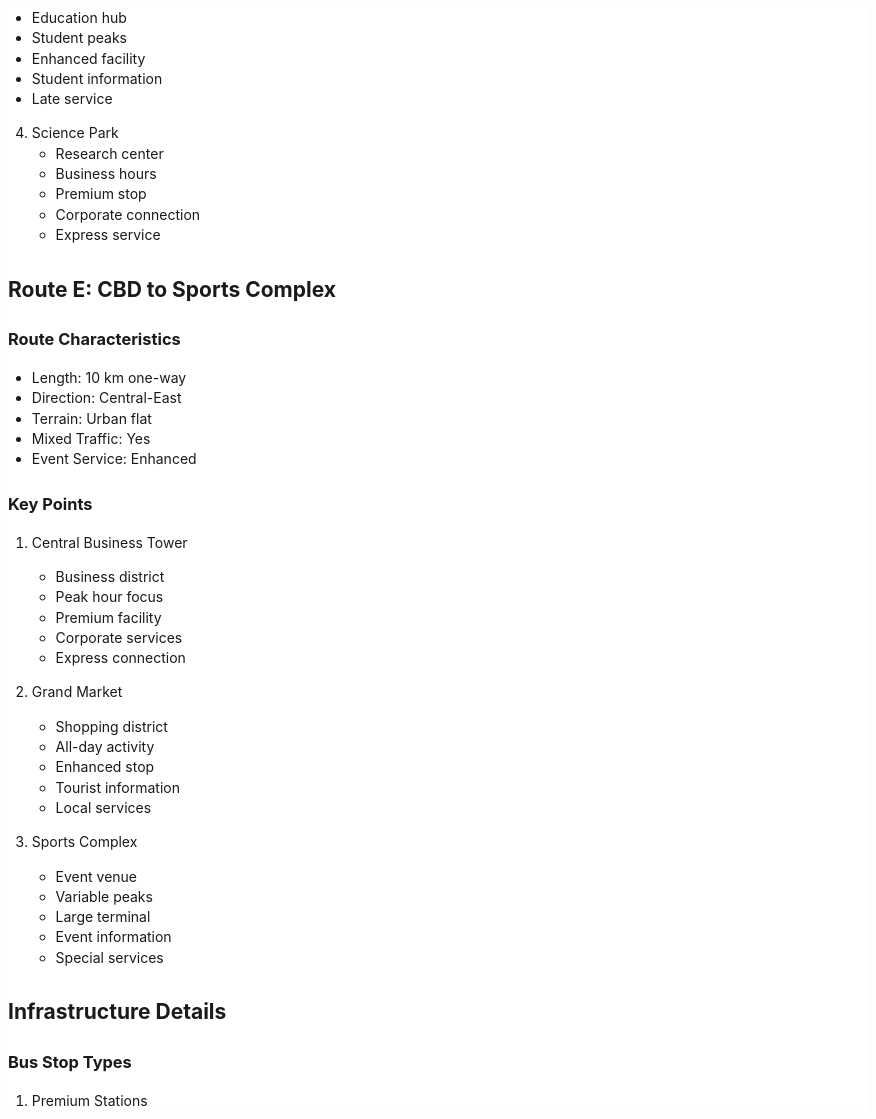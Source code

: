    - Education hub
   - Student peaks
   - Enhanced facility
   - Student information
   - Late service

4. Science Park
   - Research center
   - Business hours
   - Premium stop
   - Corporate connection
   - Express service

## Route E: CBD to Sports Complex

### Route Characteristics

- Length: 10 km one-way
- Direction: Central-East
- Terrain: Urban flat
- Mixed Traffic: Yes
- Event Service: Enhanced

### Key Points

1. Central Business Tower

   - Business district
   - Peak hour focus
   - Premium facility
   - Corporate services
   - Express connection

2. Grand Market

   - Shopping district
   - All-day activity
   - Enhanced stop
   - Tourist information
   - Local services

3. Sports Complex
   - Event venue
   - Variable peaks
   - Large terminal
   - Event information
   - Special services

## Infrastructure Details

### Bus Stop Types

1. Premium Stations
